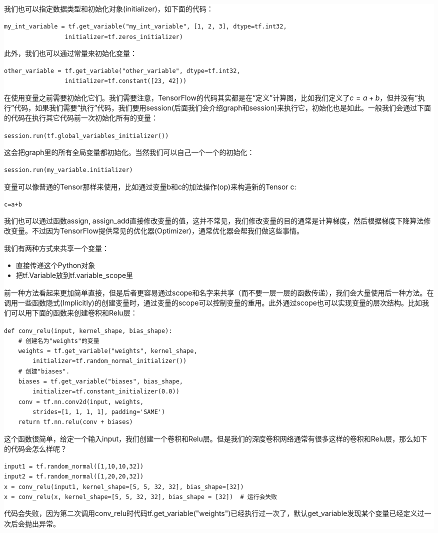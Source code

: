 我们也可以指定数据类型和初始化对象(initializer)，如下面的代码：
```
my_int_variable = tf.get_variable("my_int_variable", [1, 2, 3], dtype=tf.int32,
				 initializer=tf.zeros_initializer)
```

此外，我们也可以通过常量来初始化变量：
```
other_variable = tf.get_variable("other_variable", dtype=tf.int32,
				 initializer=tf.constant([23, 42]))
```

在使用变量之前需要初始化它们。我们需要注意，TensorFlow的代码其实都是在“定义”计算图，比如我们定义了$c=a+b$，但并没有“执行”代码，如果我们需要“执行”代码，我们要用session(后面我们会介绍graph和session)来执行它，初始化也是如此。一般我们会通过下面的代码在执行其它代码前一次初始化所有的变量：
```
session.run(tf.global_variables_initializer())
```
这会把graph里的所有全局变量都初始化。当然我们可以自己一个一个的初始化：
```
session.run(my_variable.initializer)
```

变量可以像普通的Tensor那样来使用，比如通过变量b和c的加法操作(op)来构造新的Tensor c:
```
c=a+b
```
我们也可以通过函数assign, assign_add直接修改变量的值，这并不常见，我们修改变量的目的通常是计算梯度，然后根据梯度下降算法修改变量。不过因为TensorFlow提供常见的优化器(Optimizer)，通常优化器会帮我们做这些事情。

我们有两种方式来共享一个变量：

* 直接传递这个Python对象
* 把tf.Variable放到tf.variable_scope里

前一种方法看起来更加简单直接，但是后者更容易通过scope和名字来共享（而不要一层一层的函数传递），我们会大量使用后一种方法。在调用一些函数隐式(Implicitly)的创建变量时，通过变量的scope可以控制变量的重用。此外通过scope也可以实现变量的层次结构。比如我们可以用下面的函数来创建卷积和Relu层：
```
def conv_relu(input, kernel_shape, bias_shape):
    # 创建名为"weights"的变量
    weights = tf.get_variable("weights", kernel_shape,
        initializer=tf.random_normal_initializer())
    # 创建"biases".
    biases = tf.get_variable("biases", bias_shape,
        initializer=tf.constant_initializer(0.0))
    conv = tf.nn.conv2d(input, weights,
        strides=[1, 1, 1, 1], padding='SAME')
    return tf.nn.relu(conv + biases)
```
这个函数很简单，给定一个输入input，我们创建一个卷积和Relu层。但是我们的深度卷积网络通常有很多这样的卷积和Relu层，那么如下的代码会怎么样呢？
```
input1 = tf.random_normal([1,10,10,32])
input2 = tf.random_normal([1,20,20,32])
x = conv_relu(input1, kernel_shape=[5, 5, 32, 32], bias_shape=[32])
x = conv_relu(x, kernel_shape=[5, 5, 32, 32], bias_shape = [32])  # 运行会失败
```

代码会失败，因为第二次调用conv_relu时代码tf.get_variable("weights")已经执行过一次了，默认get_variable发现某个变量已经定义过一次后会抛出异常。
